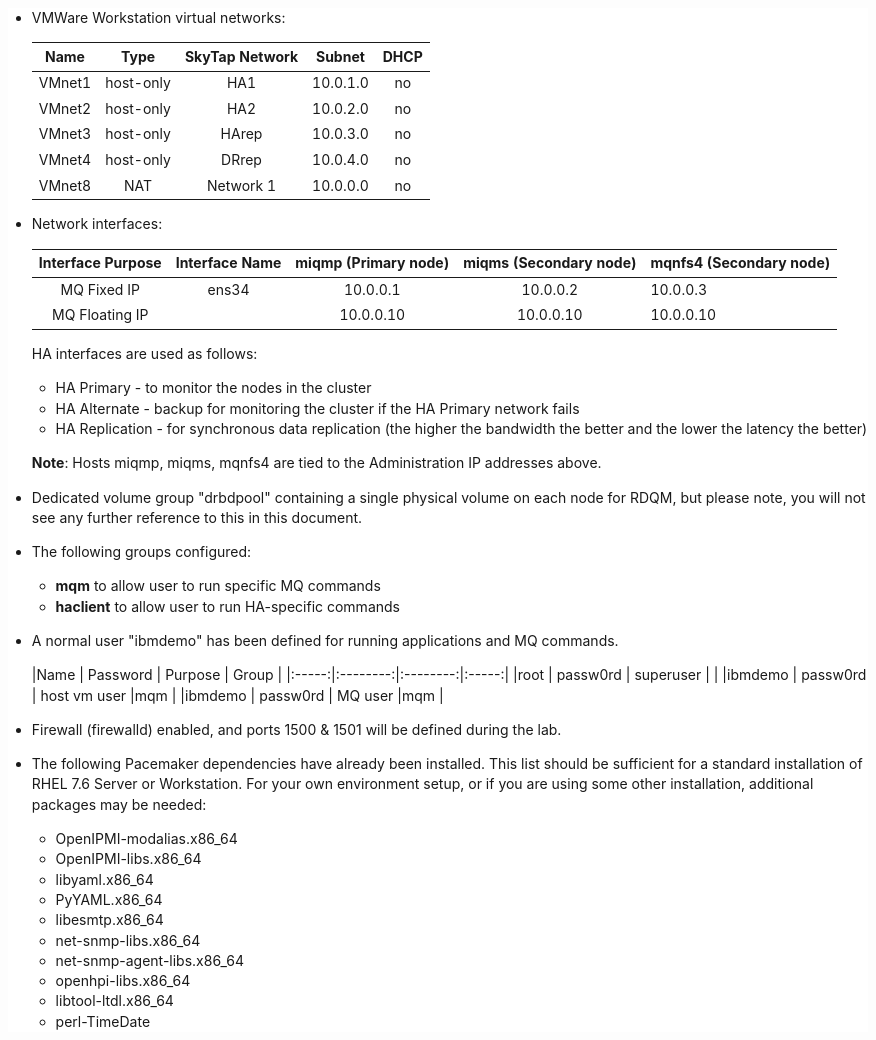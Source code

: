 * VMWare Workstation virtual networks: 

	|Name   | Type | SkyTap Network |  Subnet  | DHCP |
	|:-----:|:--------:|:--------:|:-----:|:-----:|
	|VMnet1 | host-only | HA1 | 10.0.1.0 |no     |
	|VMnet2 | host-only | HA2 | 10.0.2.0 |no     |
	|VMnet3 | host-only | HArep | 10.0.3.0 |no     |
	|VMnet4 | host-only | DRrep | 10.0.4.0 |no     |
	|VMnet8 | NAT | Network 1 | 10.0.0.0 |no     |

* Network interfaces:

	|Interface Purpose | Interface Name |  miqmp (Primary node)  | miqms (Secondary node) | mqnfs4 (Secondary node) |
	|:------:|:--------:|:--------:|:-----:|:--------|
	|MQ Fixed IP | ens34   | 10.0.0.1 |10.0.0.2 |10.0.0.3 |
	|MQ Floating IP | |10.0.0.10 | 10.0.0.10 |10.0.0.10|

	HA interfaces are used as follows: 
	
	* HA Primary - to monitor the nodes in the cluster
	* HA Alternate - backup for monitoring the cluster if the HA Primary network fails
	* HA Replication - for synchronous data replication (the higher the bandwidth the better and the lower the latency the better)

	**Note**:  Hosts miqmp, miqms, mqnfs4 are tied to the Administration IP addresses above.

* Dedicated volume group "drbdpool" containing a single physical volume on each node for RDQM, but please note, you will not see any further reference to this in this document.

* The following groups configured: 

	* **mqm** to allow user to run specific MQ commands 
	* **haclient** to allow user to run HA-specific commands

* A normal user "ibmdemo" has been defined for running applications and MQ commands.

	|Name   | Password |  Purpose | Group |
|:-----:|:--------:|:--------:|:-----:|
|root | passw0rd | superuser |  |
|ibmdemo | passw0rd | host vm user |mqm     |
|ibmdemo | passw0rd | MQ user |mqm     |

* Firewall (firewalld) enabled, and ports 1500 & 1501 will be defined during the lab.

* The following Pacemaker dependencies have already been installed. This list should be sufficient for a standard installation of RHEL 7.6 Server or Workstation. For your own environment setup, or if you are using some other installation, additional packages may be needed:

	* OpenIPMI-modalias.x86_64
	* OpenIPMI-libs.x86_64
	* libyaml.x86_64
	* PyYAML.x86_64
	* libesmtp.x86_64
	* net-snmp-libs.x86_64
	* net-snmp-agent-libs.x86_64
	* openhpi-libs.x86_64
	* libtool-ltdl.x86_64
	* perl-TimeDate
